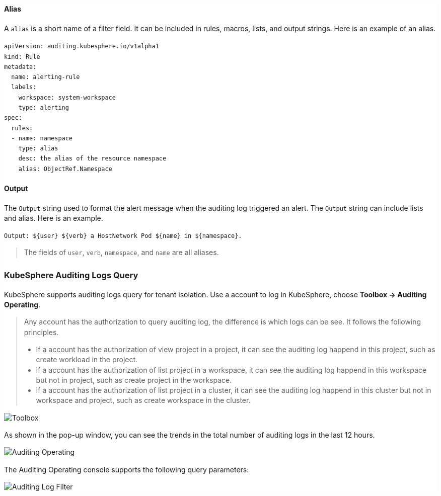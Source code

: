 #### Alias

A `alias` is a short name of a filter field. It can be included in rules, macros, lists, and output strings. Here is an example of an alias.

```
apiVersion: auditing.kubesphere.io/v1alpha1
kind: Rule
metadata:
  name: alerting-rule
  labels:
    workspace: system-workspace
    type: alerting
spec:
  rules:
  - name: namespace
    type: alias
    desc: the alias of the resource namespace
    alias: ObjectRef.Namespace
```

#### Output
 The `Output` string used to format the alert message when the auditing log triggered an alert. The `Output` string can include lists and alias. Here is an example.

```
Output: ${user} ${verb} a HostNetwork Pod ${name} in ${namespace}.
```
> The fields of `user`, `verb`, `namespace`, and `name` are all aliases.

### KubeSphere Auditing Logs Query

 KubeSphere supports auditing logs query for tenant isolation. Use a account to log in KubeSphere, choose **Toolbox -> Auditing Operating**.
 
> Any account has the authorization to query auditing log, the difference is which logs can be see. It follows the following principles.
> - If a account has the authorization of view project in a project, it can see the auditing log happend in this project, such as create workload in the project.
> - If a account has the authorization of list project in a workspace, it can see the auditing log happend in this workspace but not in project, such as create project in the workspace.
> - If a account has the authorization of list project in a cluster, it can see the auditing log happend in this cluster but not in workspace and project, such as create workspace in the cluster.

 ![Toolbox](/images/docs/toolbox/toolbox.png)

 As shown in the pop-up window, you can see the trends in the total number of auditing logs in the last 12 hours. 

![Auditing Operating](/images/docs/toolbox/auditing-operating.png)

The Auditing Operating console supports the following query parameters:

![Auditing Log Filter](/images/docs/toolbox/auditing-log-filter.png)
